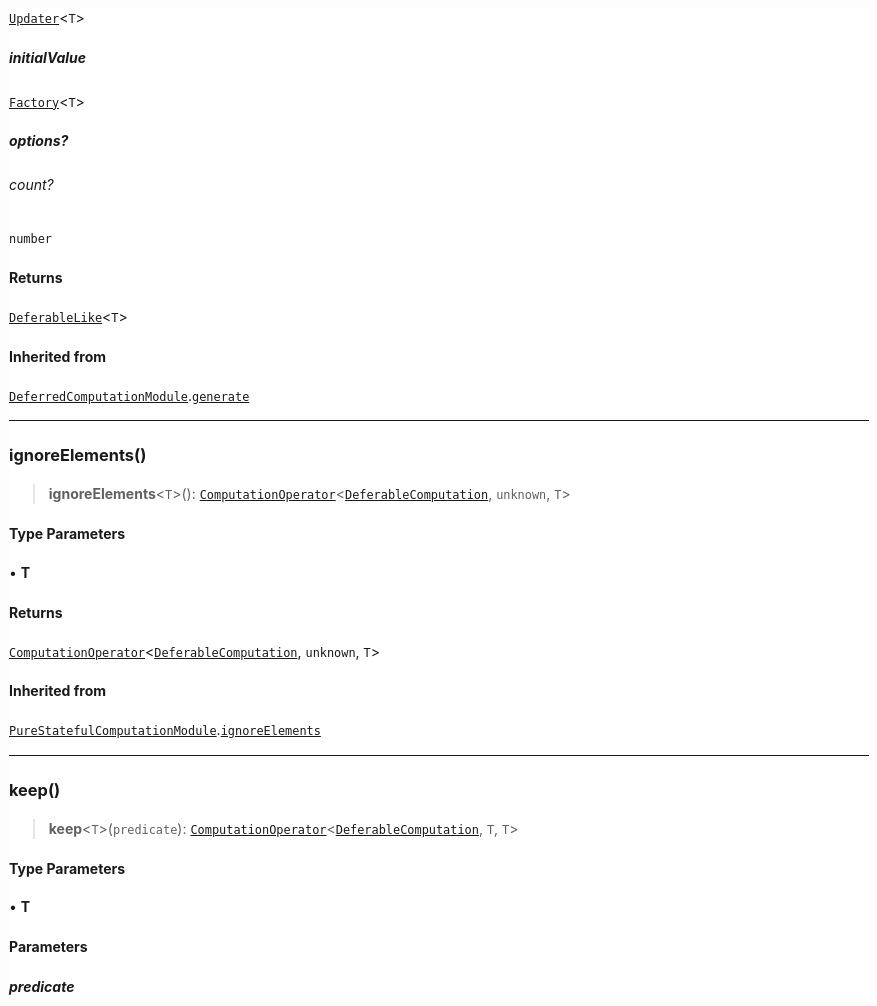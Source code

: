 [`Updater`](../../../functions/type-aliases/Updater.md)\<`T`\>

##### initialValue

[`Factory`](../../../functions/type-aliases/Factory.md)\<`T`\>

##### options?

###### count?

`number`

#### Returns

[`DeferableLike`](../../interfaces/DeferableLike.md)\<`T`\>

#### Inherited from

[`DeferredComputationModule`](../../interfaces/DeferredComputationModule.md).[`generate`](../../interfaces/DeferredComputationModule.md#generate)

***

### ignoreElements()

> **ignoreElements**\<`T`\>(): [`ComputationOperator`](../../type-aliases/ComputationOperator.md)\<[`DeferableComputation`](DeferableComputation.md), `unknown`, `T`\>

#### Type Parameters

• **T**

#### Returns

[`ComputationOperator`](../../type-aliases/ComputationOperator.md)\<[`DeferableComputation`](DeferableComputation.md), `unknown`, `T`\>

#### Inherited from

[`PureStatefulComputationModule`](../../interfaces/PureStatefulComputationModule.md).[`ignoreElements`](../../interfaces/PureStatefulComputationModule.md#ignoreelements)

***

### keep()

> **keep**\<`T`\>(`predicate`): [`ComputationOperator`](../../type-aliases/ComputationOperator.md)\<[`DeferableComputation`](DeferableComputation.md), `T`, `T`\>

#### Type Parameters

• **T**

#### Parameters

##### predicate

